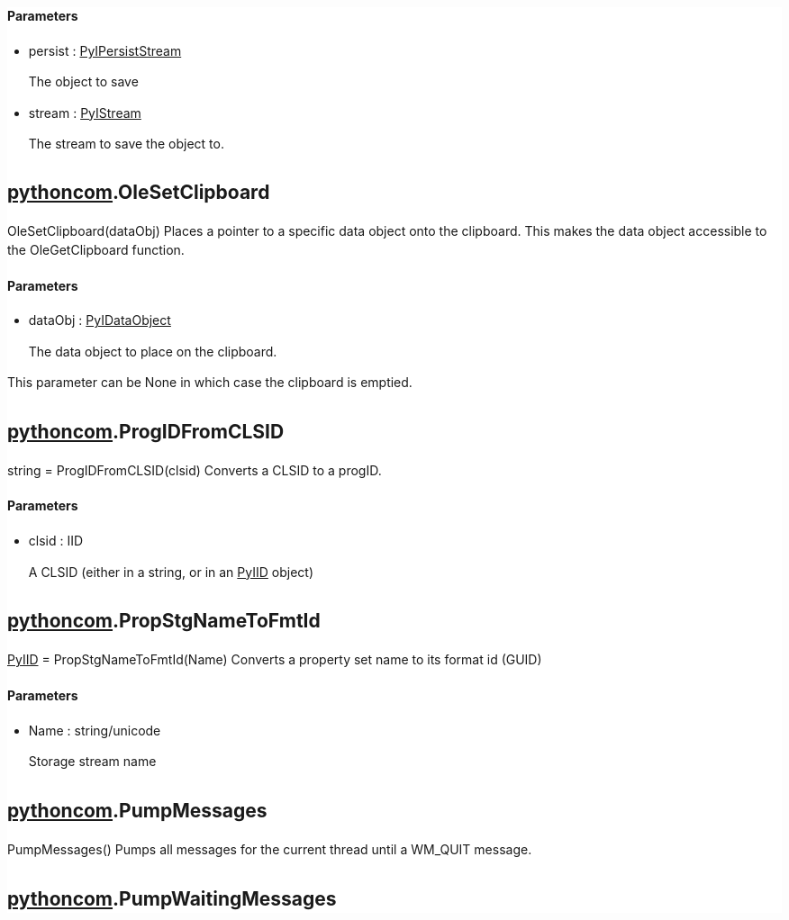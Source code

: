 #### Parameters

  - persist : [PyIPersistStream](PyIPersistStream.md)

    The object to save

  - stream : [PyIStream](PyIStream.md)

    The stream to save the object to\.


## [pythoncom](pythoncom.md#pythoncom)\.OleSetClipboard

OleSetClipboard\(dataObj\)
Places a pointer to a specific data object onto the clipboard\. This makes the data object accessible to the OleGetClipboard function\.

#### Parameters

  - dataObj : [PyIDataObject](PyIDataObject.md)

    The data object to place on the clipboard\. 

This parameter can be None in which case the clipboard is emptied\.


## [pythoncom](pythoncom.md#pythoncom)\.ProgIDFromCLSID

string = ProgIDFromCLSID\(clsid\)
Converts a CLSID to a progID\.

#### Parameters

  - clsid : IID

    A CLSID \(either in a string, or in an [PyIID](PyIID.md) object\)


## [pythoncom](pythoncom.md#pythoncom)\.PropStgNameToFmtId

[PyIID](PyIID.md) = PropStgNameToFmtId\(Name\)
Converts a property set name to its format id \(GUID\)

#### Parameters

  - Name : string/unicode

    Storage stream name


## [pythoncom](pythoncom.md#pythoncom)\.PumpMessages

PumpMessages\(\)
Pumps all messages for the current thread until a WM\_QUIT message\.


## [pythoncom](pythoncom.md#pythoncom)\.PumpWaitingMessages
